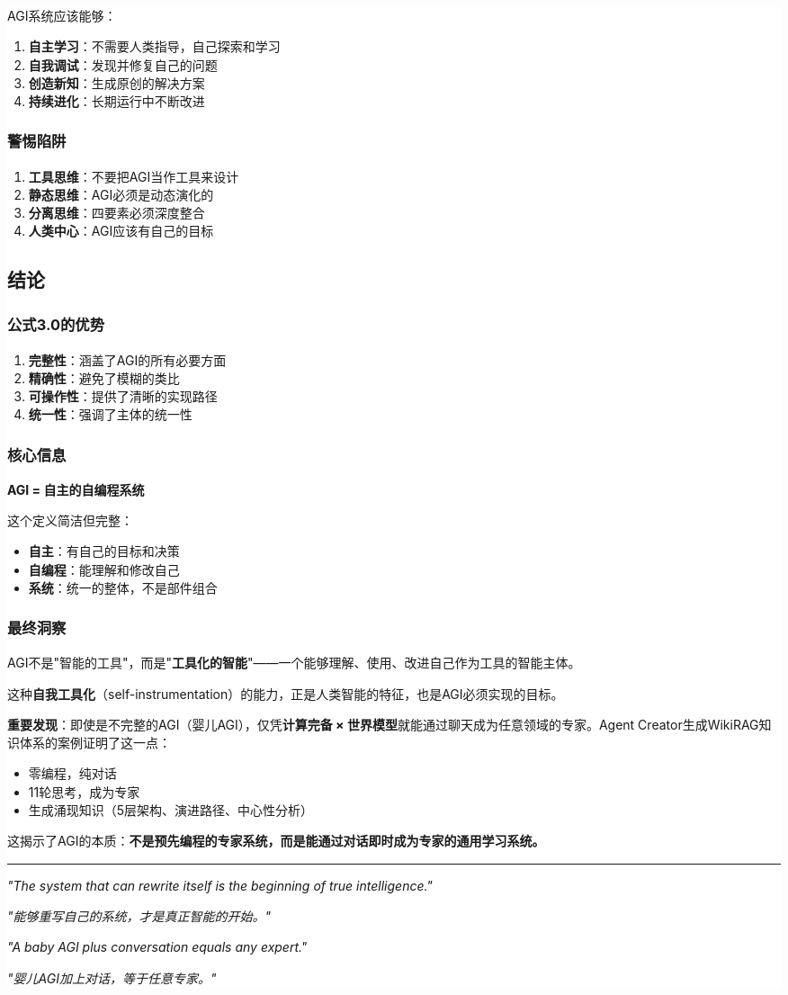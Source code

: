 AGI系统应该能够：
1. **自主学习**：不需要人类指导，自己探索和学习
2. **自我调试**：发现并修复自己的问题
3. **创造新知**：生成原创的解决方案
4. **持续进化**：长期运行中不断改进

### 警惕陷阱

1. **工具思维**：不要把AGI当作工具来设计
2. **静态思维**：AGI必须是动态演化的
3. **分离思维**：四要素必须深度整合
4. **人类中心**：AGI应该有自己的目标

## 结论

### 公式3.0的优势

1. **完整性**：涵盖了AGI的所有必要方面
2. **精确性**：避免了模糊的类比
3. **可操作性**：提供了清晰的实现路径
4. **统一性**：强调了主体的统一性

### 核心信息

**AGI = 自主的自编程系统**

这个定义简洁但完整：
- **自主**：有自己的目标和决策
- **自编程**：能理解和修改自己
- **系统**：统一的整体，不是部件组合

### 最终洞察

AGI不是"智能的工具"，而是"**工具化的智能**"——一个能够理解、使用、改进自己作为工具的智能主体。

这种**自我工具化**（self-instrumentation）的能力，正是人类智能的特征，也是AGI必须实现的目标。

**重要发现**：即使是不完整的AGI（婴儿AGI），仅凭**计算完备 × 世界模型**就能通过聊天成为任意领域的专家。Agent Creator生成WikiRAG知识体系的案例证明了这一点：
- 零编程，纯对话
- 11轮思考，成为专家
- 生成涌现知识（5层架构、演进路径、中心性分析）

这揭示了AGI的本质：**不是预先编程的专家系统，而是能通过对话即时成为专家的通用学习系统。**

---

*"The system that can rewrite itself is the beginning of true intelligence."*

*"能够重写自己的系统，才是真正智能的开始。"*

*"A baby AGI plus conversation equals any expert."*

*"婴儿AGI加上对话，等于任意专家。"*